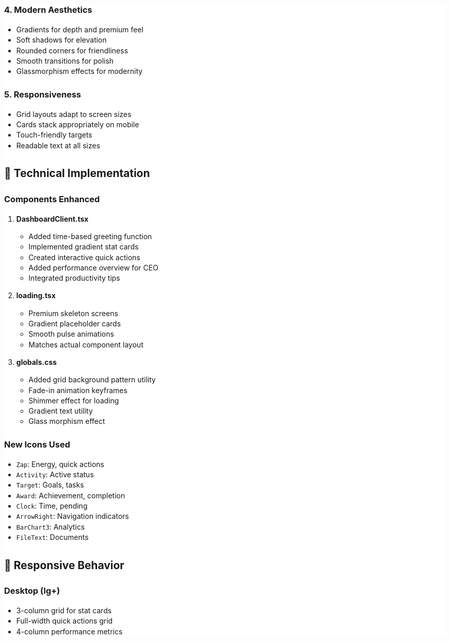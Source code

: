 ### 4. **Modern Aesthetics**
- Gradients for depth and premium feel
- Soft shadows for elevation
- Rounded corners for friendliness
- Smooth transitions for polish
- Glassmorphism effects for modernity

### 5. **Responsiveness**
- Grid layouts adapt to screen sizes
- Cards stack appropriately on mobile
- Touch-friendly targets
- Readable text at all sizes

## 🚀 Technical Implementation

### Components Enhanced
1. **DashboardClient.tsx**
   - Added time-based greeting function
   - Implemented gradient stat cards
   - Created interactive quick actions
   - Added performance overview for CEO
   - Integrated productivity tips

2. **loading.tsx**
   - Premium skeleton screens
   - Gradient placeholder cards
   - Smooth pulse animations
   - Matches actual component layout

3. **globals.css**
   - Added grid background pattern utility
   - Fade-in animation keyframes
   - Shimmer effect for loading
   - Gradient text utility
   - Glass morphism effect

### New Icons Used
- `Zap`: Energy, quick actions
- `Activity`: Active status
- `Target`: Goals, tasks
- `Award`: Achievement, completion
- `Clock`: Time, pending
- `ArrowRight`: Navigation indicators
- `BarChart3`: Analytics
- `FileText`: Documents

## 📱 Responsive Behavior

### Desktop (lg+)
- 3-column grid for stat cards
- Full-width quick actions grid
- 4-column performance metrics
